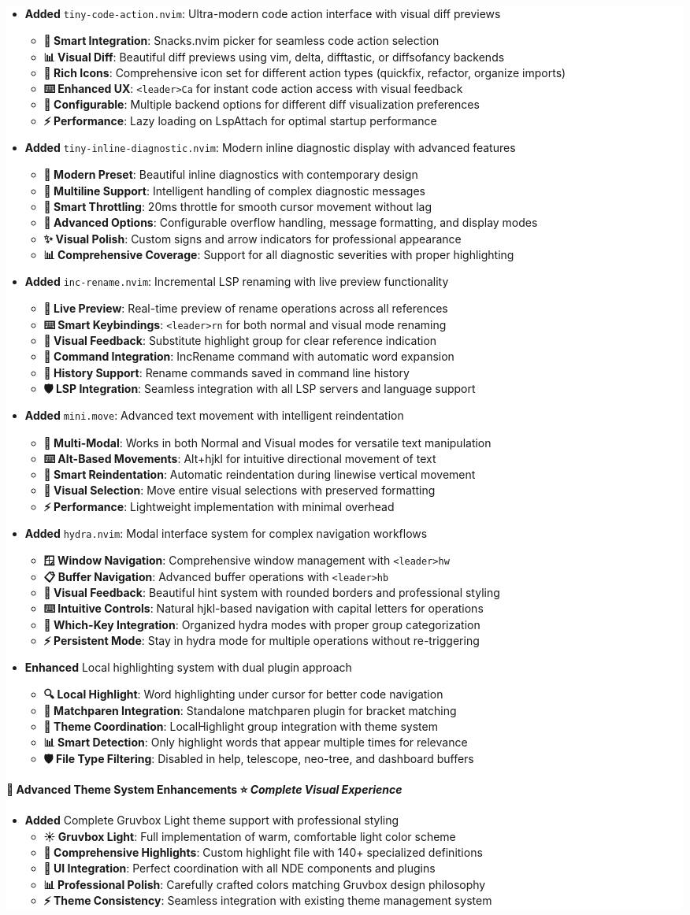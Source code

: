 - **Added** `tiny-code-action.nvim`: Ultra-modern code action interface with visual diff previews
  - **🎯 Smart Integration**: Snacks.nvim picker for seamless code action selection
  - **📊 Visual Diff**: Beautiful diff previews using vim, delta, difftastic, or diffsofancy backends
  - **🎨 Rich Icons**: Comprehensive icon set for different action types (quickfix, refactor, organize imports)
  - **⌨️ Enhanced UX**: `<leader>Ca` for instant code action access with visual feedback
  - **🔧 Configurable**: Multiple backend options for different diff visualization preferences
  - **⚡ Performance**: Lazy loading on LspAttach for optimal startup performance

- **Added** `tiny-inline-diagnostic.nvim`: Modern inline diagnostic display with advanced features
  - **🎨 Modern Preset**: Beautiful inline diagnostics with contemporary design
  - **📱 Multiline Support**: Intelligent handling of complex diagnostic messages
  - **🎯 Smart Throttling**: 20ms throttle for smooth cursor movement without lag
  - **🔧 Advanced Options**: Configurable overflow handling, message formatting, and display modes
  - **✨ Visual Polish**: Custom signs and arrow indicators for professional appearance
  - **📊 Comprehensive Coverage**: Support for all diagnostic severities with proper highlighting

- **Added** `inc-rename.nvim`: Incremental LSP renaming with live preview functionality
  - **🔄 Live Preview**: Real-time preview of rename operations across all references
  - **⌨️ Smart Keybindings**: `<leader>rn` for both normal and visual mode renaming
  - **🎨 Visual Feedback**: Substitute highlight group for clear reference indication
  - **📝 Command Integration**: IncRename command with automatic word expansion
  - **💾 History Support**: Rename commands saved in command line history
  - **🛡️ LSP Integration**: Seamless integration with all LSP servers and language support

- **Added** `mini.move`: Advanced text movement with intelligent reindentation
  - **🔄 Multi-Modal**: Works in both Normal and Visual modes for versatile text manipulation
  - **⌨️ Alt-Based Movements**: Alt+hjkl for intuitive directional movement of text
  - **🎯 Smart Reindentation**: Automatic reindentation during linewise vertical movement
  - **📱 Visual Selection**: Move entire visual selections with preserved formatting
  - **⚡ Performance**: Lightweight implementation with minimal overhead

- **Added** `hydra.nvim`: Modal interface system for complex navigation workflows
  - **🪟 Window Navigation**: Comprehensive window management with `<leader>hw`
  - **📋 Buffer Navigation**: Advanced buffer operations with `<leader>hb`
  - **🎨 Visual Feedback**: Beautiful hint system with rounded borders and professional styling
  - **⌨️ Intuitive Controls**: Natural hjkl-based navigation with capital letters for operations
  - **🔧 Which-Key Integration**: Organized hydra modes with proper group categorization
  - **⚡ Persistent Mode**: Stay in hydra mode for multiple operations without re-triggering

- **Enhanced** Local highlighting system with dual plugin approach
  - **🔍 Local Highlight**: Word highlighting under cursor for better code navigation
  - **🎯 Matchparen Integration**: Standalone matchparen plugin for bracket matching
  - **🎨 Theme Coordination**: LocalHighlight group integration with theme system
  - **📊 Smart Detection**: Only highlight words that appear multiple times for relevance
  - **🛡️ File Type Filtering**: Disabled in help, telescope, neo-tree, and dashboard buffers

#### **🎨 Advanced Theme System Enhancements** ⭐ *Complete Visual Experience*

- **Added** Complete Gruvbox Light theme support with professional styling
  - **☀️ Gruvbox Light**: Full implementation of warm, comfortable light color scheme
  - **🎨 Comprehensive Highlights**: Custom highlight file with 140+ specialized definitions
  - **🔧 UI Integration**: Perfect coordination with all NDE components and plugins
  - **📊 Professional Polish**: Carefully crafted colors matching Gruvbox design philosophy
  - **⚡ Theme Consistency**: Seamless integration with existing theme management system
